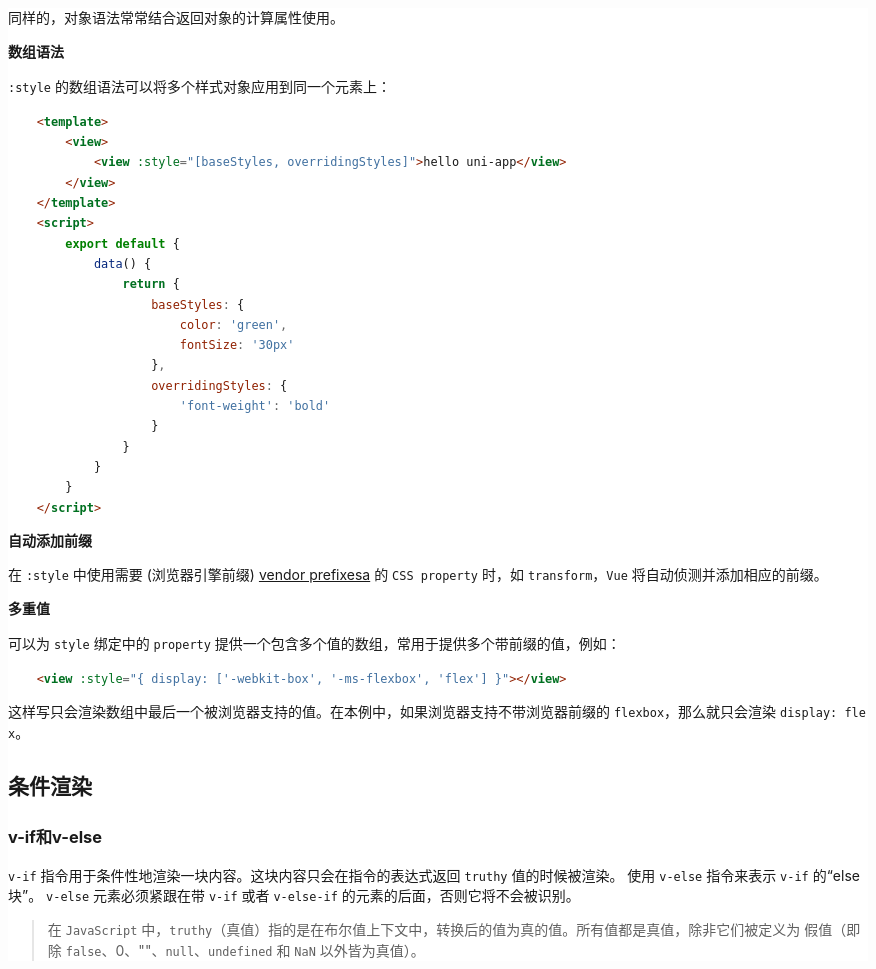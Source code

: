 同样的，对象语法常常结合返回对象的计算属性使用。


**数组语法**

`:style` 的数组语法可以将多个样式对象应用到同一个元素上：

```html
	<template>
		<view>
			<view :style="[baseStyles, overridingStyles]">hello uni-app</view>
		</view>
	</template>
	<script>
		export default {
			data() {
				return {
					baseStyles: {
						color: 'green',
						fontSize: '30px'
					},
					overridingStyles: {
						'font-weight': 'bold'
					}
				}
			}
		}
	</script>
```


**自动添加前缀**

在 `:style` 中使用需要 (浏览器引擎前缀) 	[vendor prefixesa](https://developer.mozilla.org/en-US/docs/Glossary/Vendor_Prefix) 的 `CSS property` 时，如 `transform`，`Vue` 将自动侦测并添加相应的前缀。



**多重值**

可以为 `style` 绑定中的 `property` 提供一个包含多个值的数组，常用于提供多个带前缀的值，例如：

```html
	<view :style="{ display: ['-webkit-box', '-ms-flexbox', 'flex'] }"></view>
```

这样写只会渲染数组中最后一个被浏览器支持的值。在本例中，如果浏览器支持不带浏览器前缀的 `flexbox`，那么就只会渲染 `display: flex`。


## 条件渲染

### v-if和v-else

`v-if` 指令用于条件性地渲染一块内容。这块内容只会在指令的表达式返回 `truthy` 值的时候被渲染。
使用 `v-else` 指令来表示 `v-if` 的“else 块”。
`v-else` 元素必须紧跟在带 `v-if` 或者 `v-else-if` 的元素的后面，否则它将不会被识别。

> 在 `JavaScript` 中，`truthy`（真值）指的是在布尔值上下文中，转换后的值为真的值。所有值都是真值，除非它们被定义为 假值（即除 `false`、0、""、`null`、`undefined` 和 `NaN` 以外皆为真值）。
